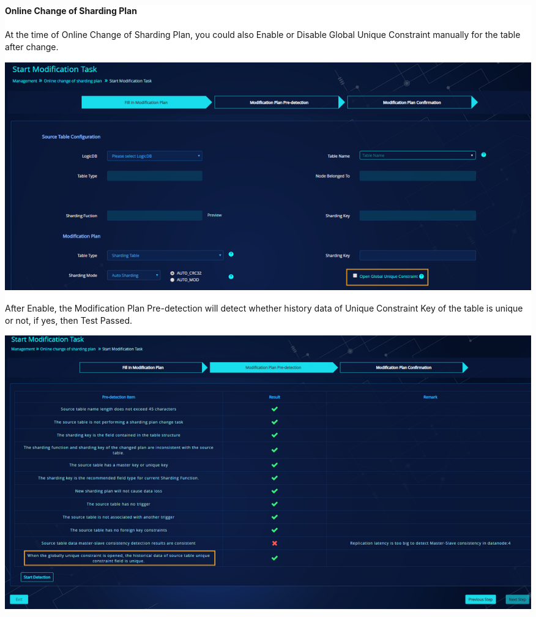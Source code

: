 #### Online Change of Sharding Plan

At the time of Online Change of Sharding Plan, you could also Enable or Disable Global Unique Constraint manually for the table after change.

![](assets/standard/image55.png)

After Enable, the Modification Plan Pre-detection will detect whether history data of Unique Constraint Key of the table is unique or not, if yes, then Test Passed.

![](assets/standard/image56.png)
